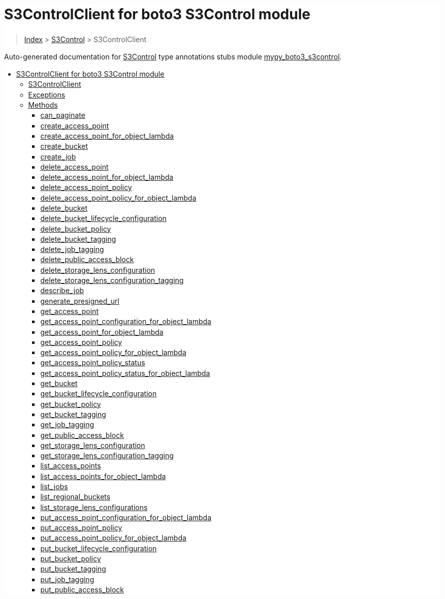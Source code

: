 # S3ControlClient for boto3 S3Control module

> [Index](../index.md) > [S3Control](./index.md) > S3ControlClient

Auto-generated documentation for [S3Control](https://boto3.amazonaws.com/v1/documentation/api/latest/reference/services/s3control.html#S3Control)
type annotations stubs module [mypy_boto3_s3control](https://pypi.org/project/mypy-boto3-s3control/).

- [S3ControlClient for boto3 S3Control module](#s3controlclient-for-boto3-s3control-module)
  - [S3ControlClient](#s3controlclient)
  - [Exceptions](#exceptions)
  - [Methods](#methods)
    - [can_paginate](#can_paginate)
    - [create_access_point](#create_access_point)
    - [create_access_point_for_object_lambda](#create_access_point_for_object_lambda)
    - [create_bucket](#create_bucket)
    - [create_job](#create_job)
    - [delete_access_point](#delete_access_point)
    - [delete_access_point_for_object_lambda](#delete_access_point_for_object_lambda)
    - [delete_access_point_policy](#delete_access_point_policy)
    - [delete_access_point_policy_for_object_lambda](#delete_access_point_policy_for_object_lambda)
    - [delete_bucket](#delete_bucket)
    - [delete_bucket_lifecycle_configuration](#delete_bucket_lifecycle_configuration)
    - [delete_bucket_policy](#delete_bucket_policy)
    - [delete_bucket_tagging](#delete_bucket_tagging)
    - [delete_job_tagging](#delete_job_tagging)
    - [delete_public_access_block](#delete_public_access_block)
    - [delete_storage_lens_configuration](#delete_storage_lens_configuration)
    - [delete_storage_lens_configuration_tagging](#delete_storage_lens_configuration_tagging)
    - [describe_job](#describe_job)
    - [generate_presigned_url](#generate_presigned_url)
    - [get_access_point](#get_access_point)
    - [get_access_point_configuration_for_object_lambda](#get_access_point_configuration_for_object_lambda)
    - [get_access_point_for_object_lambda](#get_access_point_for_object_lambda)
    - [get_access_point_policy](#get_access_point_policy)
    - [get_access_point_policy_for_object_lambda](#get_access_point_policy_for_object_lambda)
    - [get_access_point_policy_status](#get_access_point_policy_status)
    - [get_access_point_policy_status_for_object_lambda](#get_access_point_policy_status_for_object_lambda)
    - [get_bucket](#get_bucket)
    - [get_bucket_lifecycle_configuration](#get_bucket_lifecycle_configuration)
    - [get_bucket_policy](#get_bucket_policy)
    - [get_bucket_tagging](#get_bucket_tagging)
    - [get_job_tagging](#get_job_tagging)
    - [get_public_access_block](#get_public_access_block)
    - [get_storage_lens_configuration](#get_storage_lens_configuration)
    - [get_storage_lens_configuration_tagging](#get_storage_lens_configuration_tagging)
    - [list_access_points](#list_access_points)
    - [list_access_points_for_object_lambda](#list_access_points_for_object_lambda)
    - [list_jobs](#list_jobs)
    - [list_regional_buckets](#list_regional_buckets)
    - [list_storage_lens_configurations](#list_storage_lens_configurations)
    - [put_access_point_configuration_for_object_lambda](#put_access_point_configuration_for_object_lambda)
    - [put_access_point_policy](#put_access_point_policy)
    - [put_access_point_policy_for_object_lambda](#put_access_point_policy_for_object_lambda)
    - [put_bucket_lifecycle_configuration](#put_bucket_lifecycle_configuration)
    - [put_bucket_policy](#put_bucket_policy)
    - [put_bucket_tagging](#put_bucket_tagging)
    - [put_job_tagging](#put_job_tagging)
    - [put_public_access_block](#put_public_access_block)